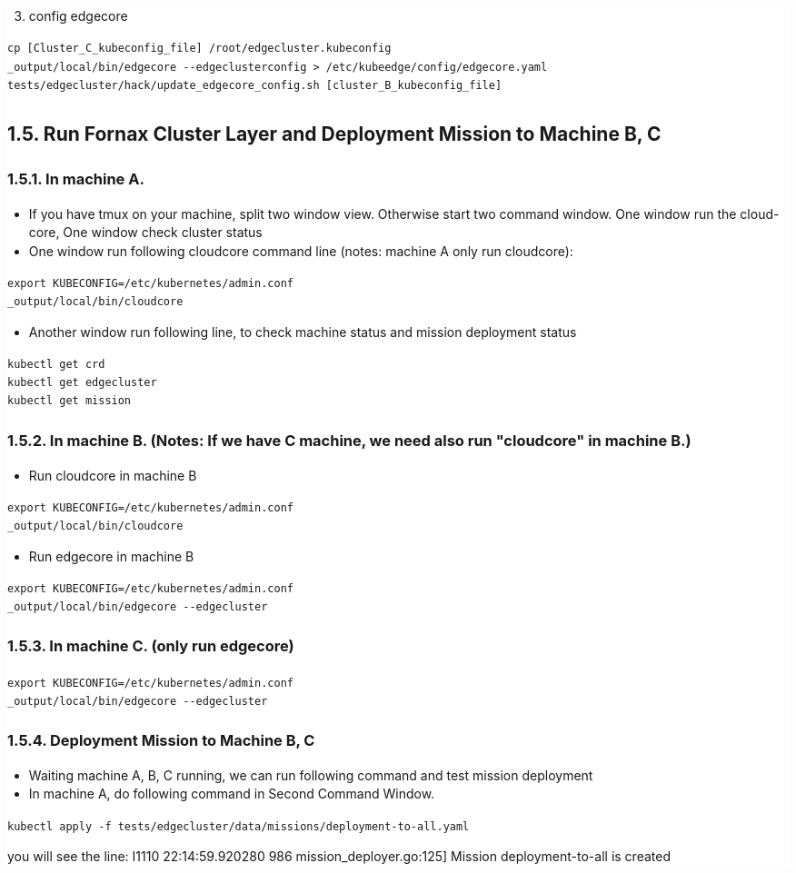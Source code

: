 
3. config edgecore
```
cp [Cluster_C_kubeconfig_file] /root/edgecluster.kubeconfig
_output/local/bin/edgecore --edgeclusterconfig > /etc/kubeedge/config/edgecore.yaml
tests/edgecluster/hack/update_edgecore_config.sh [cluster_B_kubeconfig_file]
```


## 1.5.	Run Fornax Cluster Layer and Deployment Mission to Machine B, C

###  1.5.1.	In machine A.
- If you have tmux on your machine, split two window view. Otherwise start two command window. One window run the cloud-core, One window check cluster status
- One window run following cloudcore command line (notes: machine A only run cloudcore):
```
export KUBECONFIG=/etc/kubernetes/admin.conf
_output/local/bin/cloudcore

```
- Another window run following line, to check machine status and mission deployment status
```
kubectl get crd
kubectl get edgecluster
kubectl get mission
```

###  1.5.2.	In machine B. (Notes: If we have C machine, we need also run "cloudcore" in machine B.)
- Run cloudcore in machine B 
```
export KUBECONFIG=/etc/kubernetes/admin.conf
_output/local/bin/cloudcore
```
- Run edgecore in machine B
```
export KUBECONFIG=/etc/kubernetes/admin.conf
_output/local/bin/edgecore --edgecluster
```

###  1.5.3.	In machine C. (only run edgecore)
```
export KUBECONFIG=/etc/kubernetes/admin.conf
_output/local/bin/edgecore --edgecluster
```

###  1.5.4.	Deployment Mission to Machine B, C
- Waiting machine A, B, C running, we can run following command and test mission deployment
- In machine A, do following command in Second Command Window.

```
kubectl apply -f tests/edgecluster/data/missions/deployment-to-all.yaml
```
you will see the line: I1110 22:14:59.920280     986 mission_deployer.go:125] Mission deployment-to-all is created
